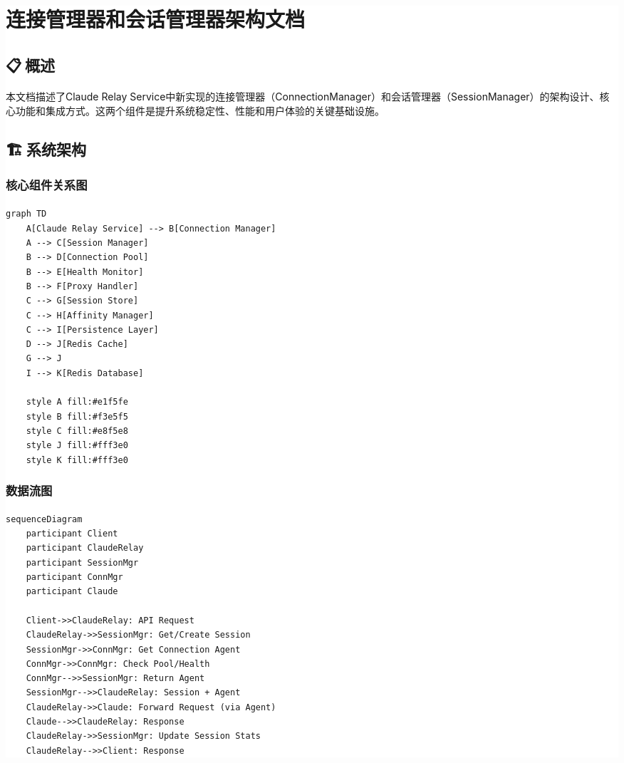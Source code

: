 # 连接管理器和会话管理器架构文档

## 📋 概述

本文档描述了Claude Relay Service中新实现的连接管理器（ConnectionManager）和会话管理器（SessionManager）的架构设计、核心功能和集成方式。这两个组件是提升系统稳定性、性能和用户体验的关键基础设施。

## 🏗️ 系统架构

### 核心组件关系图

```mermaid
graph TD
    A[Claude Relay Service] --> B[Connection Manager]
    A --> C[Session Manager]
    B --> D[Connection Pool]
    B --> E[Health Monitor]
    B --> F[Proxy Handler]
    C --> G[Session Store]
    C --> H[Affinity Manager]
    C --> I[Persistence Layer]
    D --> J[Redis Cache]
    G --> J
    I --> K[Redis Database]
    
    style A fill:#e1f5fe
    style B fill:#f3e5f5
    style C fill:#e8f5e8
    style J fill:#fff3e0
    style K fill:#fff3e0
```

### 数据流图

```mermaid
sequenceDiagram
    participant Client
    participant ClaudeRelay
    participant SessionMgr
    participant ConnMgr
    participant Claude
    
    Client->>ClaudeRelay: API Request
    ClaudeRelay->>SessionMgr: Get/Create Session
    SessionMgr->>ConnMgr: Get Connection Agent
    ConnMgr->>ConnMgr: Check Pool/Health
    ConnMgr-->>SessionMgr: Return Agent
    SessionMgr-->>ClaudeRelay: Session + Agent
    ClaudeRelay->>Claude: Forward Request (via Agent)
    Claude-->>ClaudeRelay: Response
    ClaudeRelay->>SessionMgr: Update Session Stats
    ClaudeRelay-->>Client: Response
```
